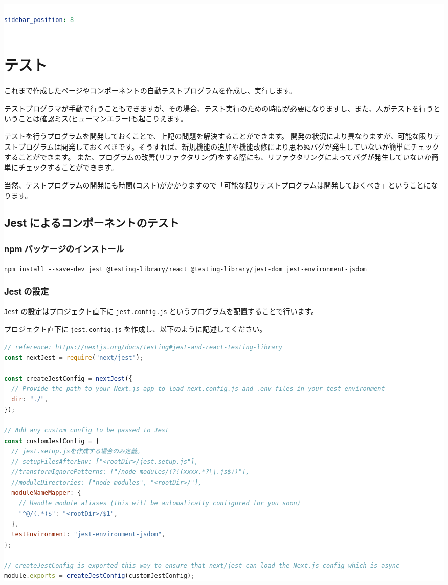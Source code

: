 ```yaml
---
sidebar_position: 8
---
```


# テスト

これまで作成したページやコンポーネントの自動テストプログラムを作成し、実行します。

テストプログラマが手動で行うこともできますが、その場合、テスト実行のための時間が必要になりますし、また、人がテストを行うということは確認ミス(ヒューマンエラー)も起こりえます。

テストを行うプログラムを開発しておくことで、上記の問題を解決することができます。
開発の状況により異なりますが、可能な限りテストプログラムは開発しておくべきです。そうすれば、新規機能の追加や機能改修により思わぬバグが発生していないか簡単にチェックすることができます。
また、プログラムの改善(リファクタリング)をする際にも、リファクタリングによってバグが発生していないか簡単にチェックすることができます。

当然、テストプログラムの開発にも時間(コスト)がかかりますので「可能な限りテストプログラムは開発しておくべき」ということになります。

## Jest によるコンポーネントのテスト

### npm パッケージのインストール

```shell
npm install --save-dev jest @testing-library/react @testing-library/jest-dom jest-environment-jsdom
```

### Jest の設定


`Jest` の設定はプロジェクト直下に `jest.config.js` というプログラムを配置することで行います。

プロジェクト直下に `jest.config.js` を作成し、以下のように記述してください。

```js title="jest.config.js" showLineNumbers
// reference: https://nextjs.org/docs/testing#jest-and-react-testing-library
const nextJest = require("next/jest");

const createJestConfig = nextJest({
  // Provide the path to your Next.js app to load next.config.js and .env files in your test environment
  dir: "./",
});

// Add any custom config to be passed to Jest
const customJestConfig = {
  // jest.setup.jsを作成する場合のみ定義。
  // setupFilesAfterEnv: ["<rootDir>/jest.setup.js"],
  //transformIgnorePatterns: ["/node_modules/(?!(xxxx.*?\\.js$))"],
  //moduleDirectories: ["node_modules", "<rootDir>/"],
  moduleNameMapper: {
    // Handle module aliases (this will be automatically configured for you soon)
    "^@/(.*)$": "<rootDir>/$1",
  },
  testEnvironment: "jest-environment-jsdom",
};

// createJestConfig is exported this way to ensure that next/jest can load the Next.js config which is async
module.exports = createJestConfig(customJestConfig);
```

